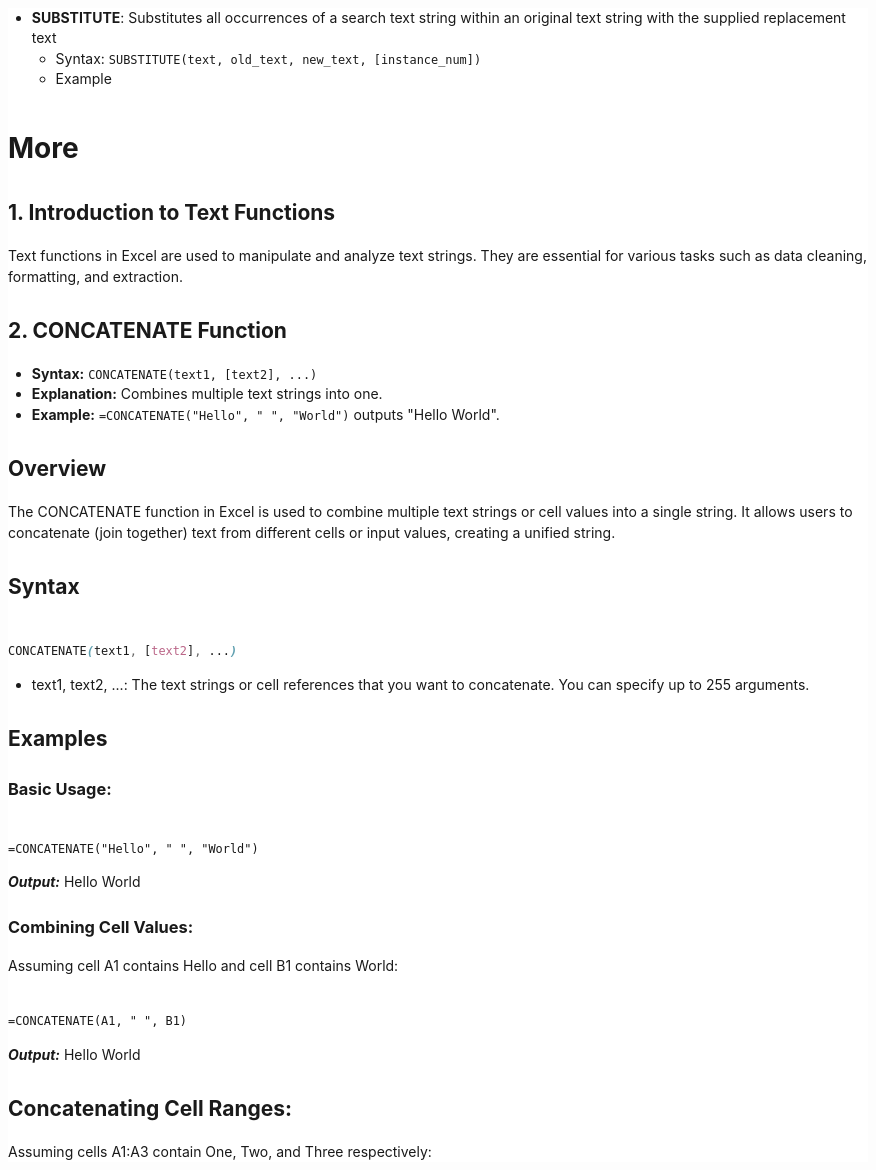 - **SUBSTITUTE**: Substitutes all occurrences of a search text string within an original text string with the supplied replacement text
  - Syntax: `SUBSTITUTE(text, old_text, new_text, [instance_num])`
  - Example
# More

## 1. Introduction to Text Functions

Text functions in Excel are used to manipulate and analyze text strings. They are essential for various tasks such as data cleaning, formatting, and extraction.

## 2. CONCATENATE Function

- **Syntax:** `CONCATENATE(text1, [text2], ...)`
- **Explanation:** Combines multiple text strings into one.
- **Example:** `=CONCATENATE("Hello", " ", "World")` outputs "Hello World".


## Overview
The CONCATENATE function in Excel is used to combine multiple text strings or cell values into a single string. It allows users to concatenate (join together) text from different cells or input values, creating a unified string.

## Syntax
```scss

CONCATENATE(text1, [text2], ...)
```
- text1, text2, ...: The text strings or cell references that you want to concatenate. You can specify up to 255 arguments.
## Examples
### Basic Usage:
```excel

=CONCATENATE("Hello", " ", "World")
```
***Output:*** Hello World

### Combining Cell Values:
Assuming cell A1 contains Hello and cell B1 contains World:

```excel

=CONCATENATE(A1, " ", B1)
```
***Output:*** Hello World

## Concatenating Cell Ranges:
Assuming cells A1:A3 contain One, Two, and Three respectively:
